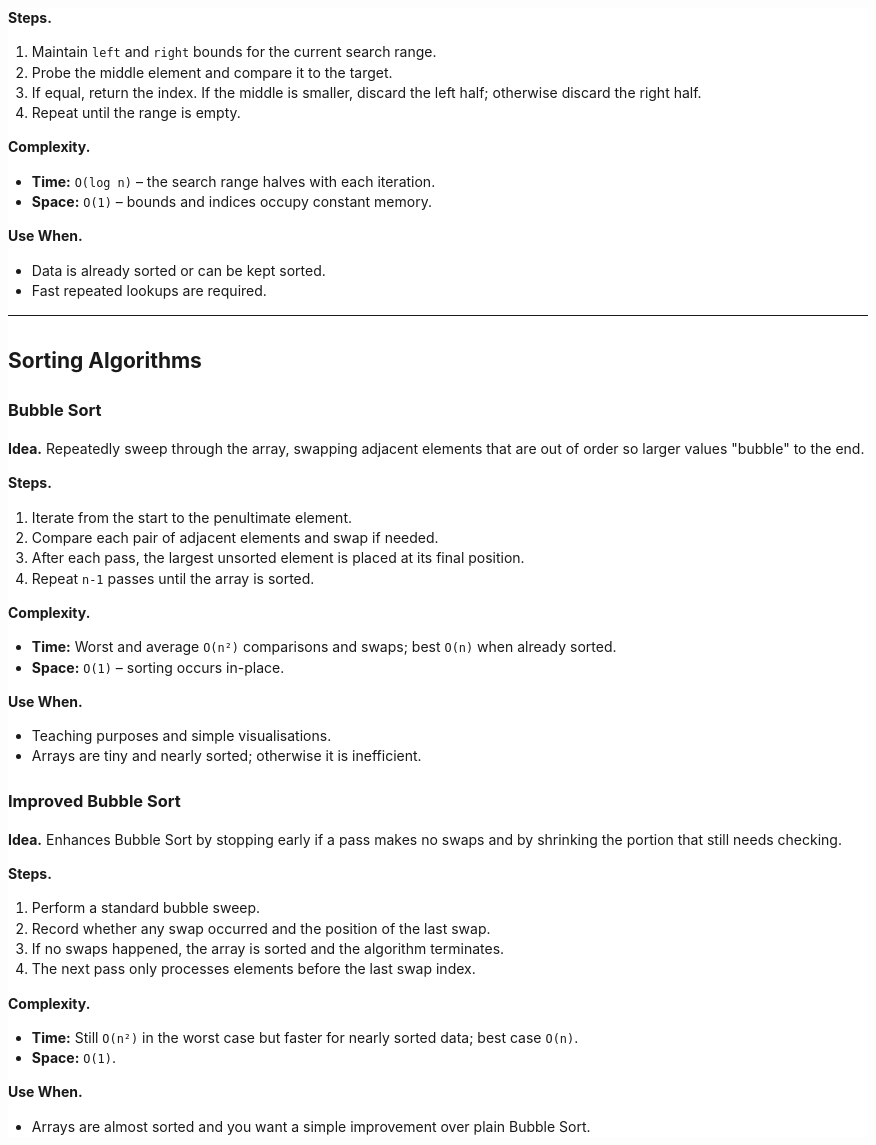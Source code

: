 **Steps.**
1. Maintain `left` and `right` bounds for the current search range.
2. Probe the middle element and compare it to the target.
3. If equal, return the index.  If the middle is smaller, discard the left half; otherwise discard the right half.
4. Repeat until the range is empty.

**Complexity.**
- **Time:** `O(log n)` – the search range halves with each iteration.
- **Space:** `O(1)` – bounds and indices occupy constant memory.

**Use When.**
- Data is already sorted or can be kept sorted.
- Fast repeated lookups are required.

---

## Sorting Algorithms

### Bubble Sort
**Idea.** Repeatedly sweep through the array, swapping adjacent elements that are out of order so larger values "bubble" to the end.

**Steps.**
1. Iterate from the start to the penultimate element.
2. Compare each pair of adjacent elements and swap if needed.
3. After each pass, the largest unsorted element is placed at its final position.
4. Repeat `n-1` passes until the array is sorted.

**Complexity.**
- **Time:** Worst and average `O(n²)` comparisons and swaps; best `O(n)` when already sorted.
- **Space:** `O(1)` – sorting occurs in-place.

**Use When.**
- Teaching purposes and simple visualisations.
- Arrays are tiny and nearly sorted; otherwise it is inefficient.

### Improved Bubble Sort
**Idea.** Enhances Bubble Sort by stopping early if a pass makes no swaps and by shrinking the portion that still needs checking.

**Steps.**
1. Perform a standard bubble sweep.
2. Record whether any swap occurred and the position of the last swap.
3. If no swaps happened, the array is sorted and the algorithm terminates.
4. The next pass only processes elements before the last swap index.

**Complexity.**
- **Time:** Still `O(n²)` in the worst case but faster for nearly sorted data; best case `O(n)`.
- **Space:** `O(1)`.

**Use When.**
- Arrays are almost sorted and you want a simple improvement over plain Bubble Sort.
